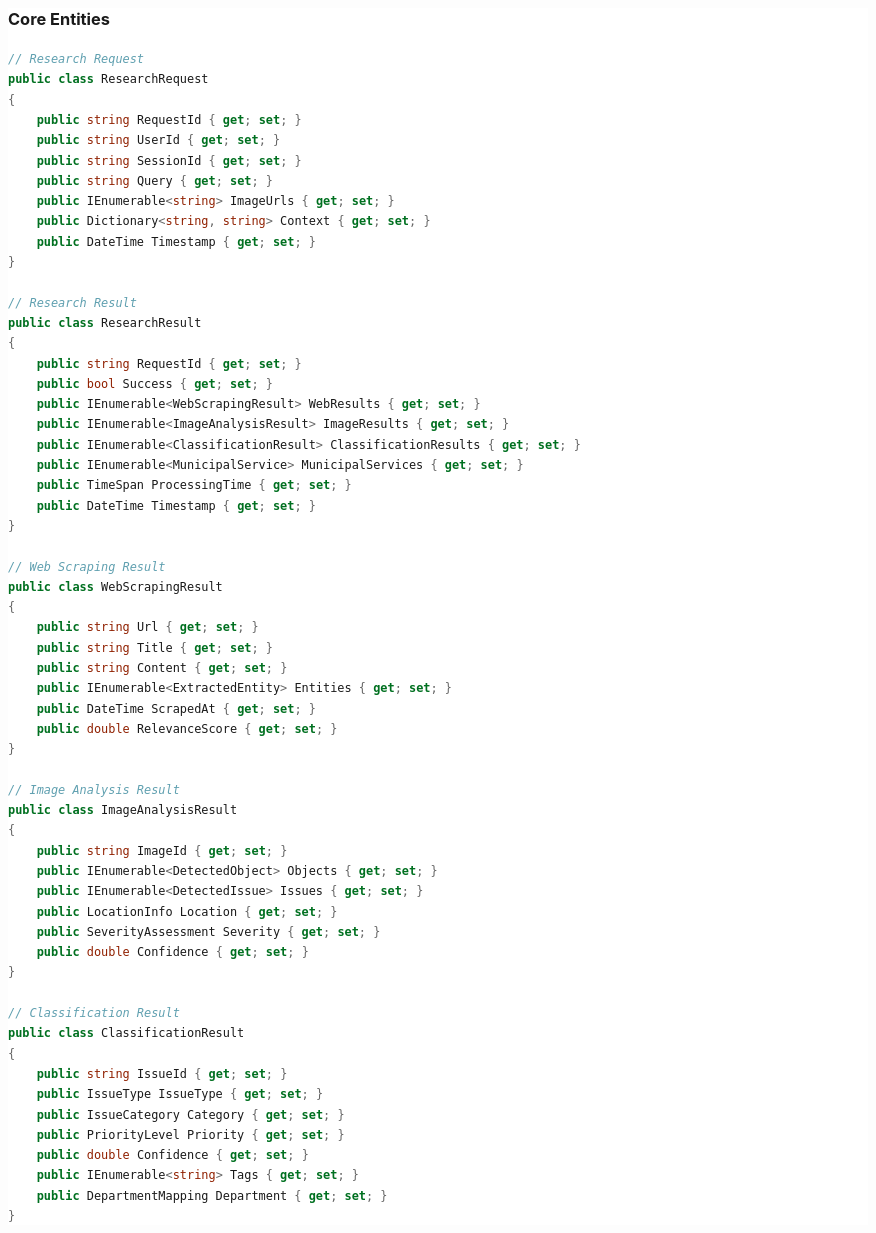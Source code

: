 ### Core Entities

```csharp
// Research Request
public class ResearchRequest
{
    public string RequestId { get; set; }
    public string UserId { get; set; }
    public string SessionId { get; set; }
    public string Query { get; set; }
    public IEnumerable<string> ImageUrls { get; set; }
    public Dictionary<string, string> Context { get; set; }
    public DateTime Timestamp { get; set; }
}

// Research Result
public class ResearchResult
{
    public string RequestId { get; set; }
    public bool Success { get; set; }
    public IEnumerable<WebScrapingResult> WebResults { get; set; }
    public IEnumerable<ImageAnalysisResult> ImageResults { get; set; }
    public IEnumerable<ClassificationResult> ClassificationResults { get; set; }
    public IEnumerable<MunicipalService> MunicipalServices { get; set; }
    public TimeSpan ProcessingTime { get; set; }
    public DateTime Timestamp { get; set; }
}

// Web Scraping Result
public class WebScrapingResult
{
    public string Url { get; set; }
    public string Title { get; set; }
    public string Content { get; set; }
    public IEnumerable<ExtractedEntity> Entities { get; set; }
    public DateTime ScrapedAt { get; set; }
    public double RelevanceScore { get; set; }
}

// Image Analysis Result
public class ImageAnalysisResult
{
    public string ImageId { get; set; }
    public IEnumerable<DetectedObject> Objects { get; set; }
    public IEnumerable<DetectedIssue> Issues { get; set; }
    public LocationInfo Location { get; set; }
    public SeverityAssessment Severity { get; set; }
    public double Confidence { get; set; }
}

// Classification Result
public class ClassificationResult
{
    public string IssueId { get; set; }
    public IssueType IssueType { get; set; }
    public IssueCategory Category { get; set; }
    public PriorityLevel Priority { get; set; }
    public double Confidence { get; set; }
    public IEnumerable<string> Tags { get; set; }
    public DepartmentMapping Department { get; set; }
}
```
